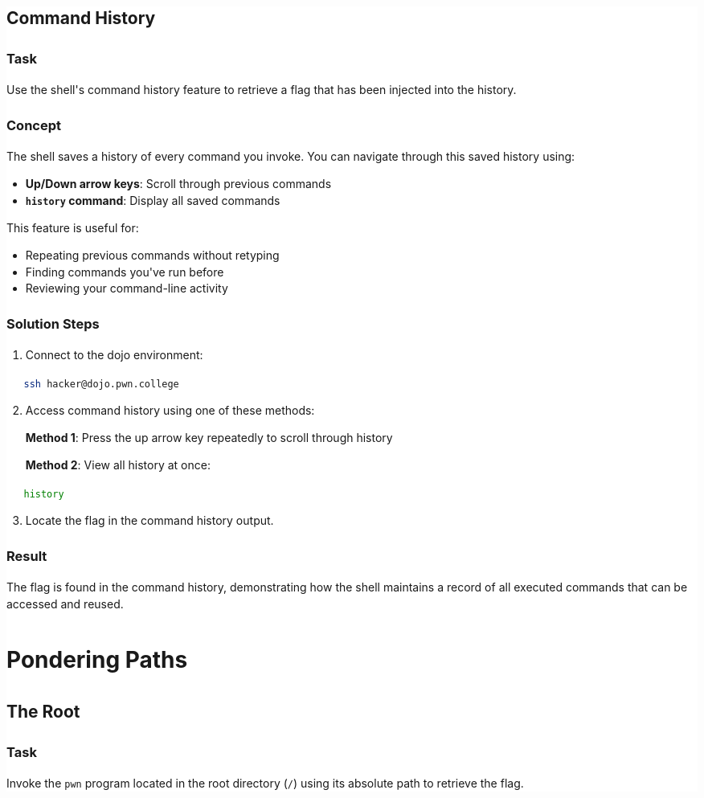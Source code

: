 
## Command History

### Task

Use the shell's command history feature to retrieve a flag that has been injected into the history.

### Concept

The shell saves a history of every command you invoke. You can navigate through this saved history using:

- **Up/Down arrow keys**: Scroll through previous commands
- **`history` command**: Display all saved commands

This feature is useful for:

- Repeating previous commands without retyping
- Finding commands you've run before
- Reviewing your command-line activity

### Solution Steps

1. Connect to the dojo environment:

```bash
   ssh hacker@dojo.pwn.college
```

2. Access command history using one of these methods:

   **Method 1**: Press the up arrow key repeatedly to scroll through history

   **Method 2**: View all history at once:

```bash
   history
```

3. Locate the flag in the command history output.

### Result

The flag is found in the command history, demonstrating how the shell maintains a record of all executed commands that can be accessed and reused.




# Pondering Paths

## The Root

### Task

Invoke the `pwn` program located in the root directory (`/`) using its absolute path to retrieve the flag.
